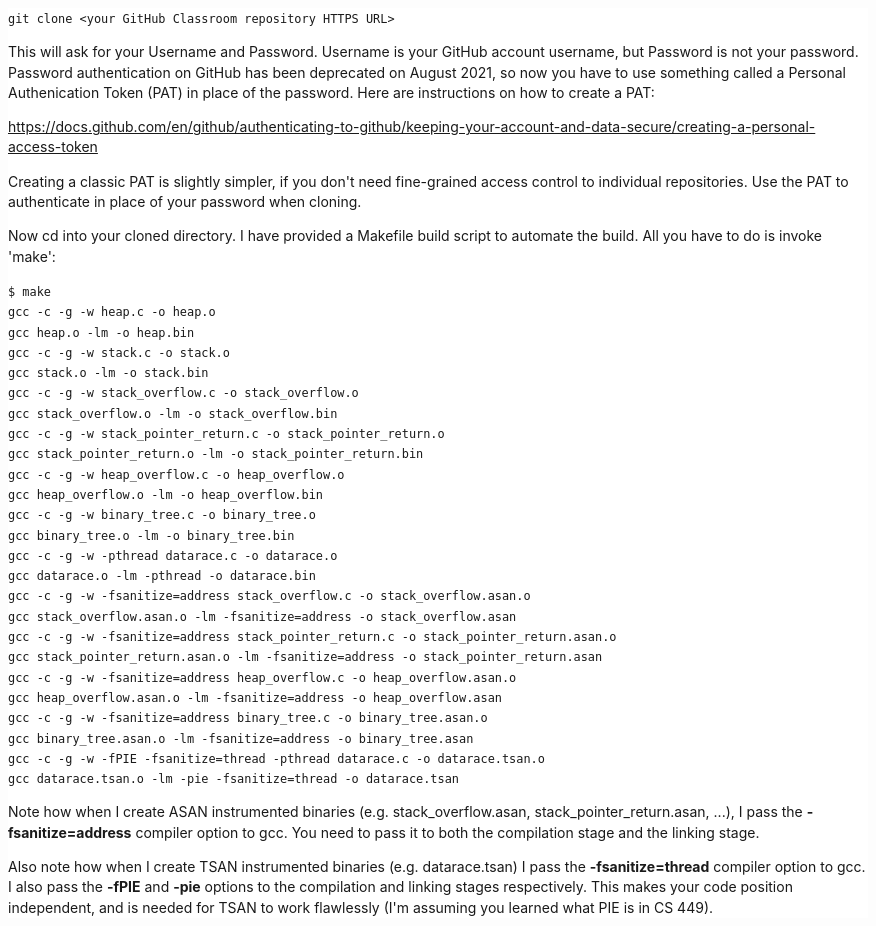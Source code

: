 ```
git clone <your GitHub Classroom repository HTTPS URL>
```

This will ask for your Username and Password.  Username is your GitHub
account username, but Password is not your password.  Password
authentication on GitHub has been deprecated on August 2021, so now you have
to use something called a Personal Authenication Token (PAT) in place of the
password.  Here are instructions on how to create a PAT:

https://docs.github.com/en/github/authenticating-to-github/keeping-your-account-and-data-secure/creating-a-personal-access-token

Creating a classic PAT is slightly simpler, if you don't need fine-grained
access control to individual repositories.  Use the PAT to authenticate in
place of your password when cloning.

Now cd into your cloned directory.  I have provided a Makefile build script
to automate the build.  All you have to do is invoke 'make':

```
$ make
gcc -c -g -w heap.c -o heap.o
gcc heap.o -lm -o heap.bin
gcc -c -g -w stack.c -o stack.o
gcc stack.o -lm -o stack.bin
gcc -c -g -w stack_overflow.c -o stack_overflow.o
gcc stack_overflow.o -lm -o stack_overflow.bin
gcc -c -g -w stack_pointer_return.c -o stack_pointer_return.o
gcc stack_pointer_return.o -lm -o stack_pointer_return.bin
gcc -c -g -w heap_overflow.c -o heap_overflow.o
gcc heap_overflow.o -lm -o heap_overflow.bin
gcc -c -g -w binary_tree.c -o binary_tree.o
gcc binary_tree.o -lm -o binary_tree.bin
gcc -c -g -w -pthread datarace.c -o datarace.o
gcc datarace.o -lm -pthread -o datarace.bin
gcc -c -g -w -fsanitize=address stack_overflow.c -o stack_overflow.asan.o
gcc stack_overflow.asan.o -lm -fsanitize=address -o stack_overflow.asan
gcc -c -g -w -fsanitize=address stack_pointer_return.c -o stack_pointer_return.asan.o
gcc stack_pointer_return.asan.o -lm -fsanitize=address -o stack_pointer_return.asan
gcc -c -g -w -fsanitize=address heap_overflow.c -o heap_overflow.asan.o
gcc heap_overflow.asan.o -lm -fsanitize=address -o heap_overflow.asan
gcc -c -g -w -fsanitize=address binary_tree.c -o binary_tree.asan.o
gcc binary_tree.asan.o -lm -fsanitize=address -o binary_tree.asan
gcc -c -g -w -fPIE -fsanitize=thread -pthread datarace.c -o datarace.tsan.o
gcc datarace.tsan.o -lm -pie -fsanitize=thread -o datarace.tsan
```

Note how when I create ASAN instrumented binaries (e.g. stack_overflow.asan,
stack_pointer_return.asan, ...), I pass the **-fsanitize=address** compiler option
to gcc.  You need to pass it to both the compilation stage and the linking
stage.

Also note how when I create TSAN instrumented binaries (e.g. datarace.tsan)
I pass the **-fsanitize=thread** compiler option
to gcc.  I also pass the **-fPIE** and **-pie** options to the compilation and linking
stages respectively.  This makes your code position independent, and is needed for
TSAN to work flawlessly (I'm assuming you learned what PIE is in CS 449).
